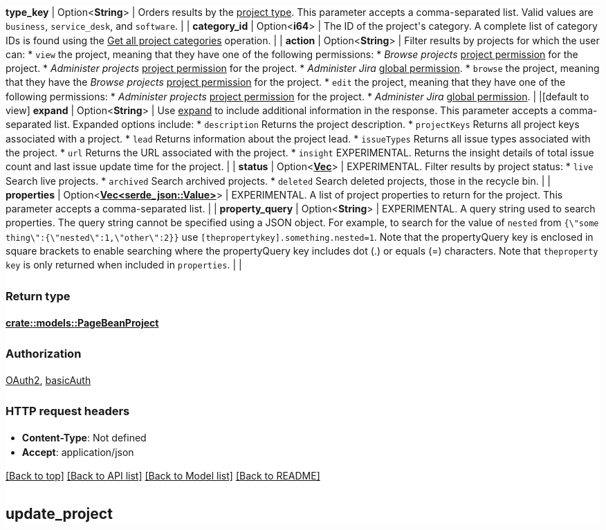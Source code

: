 **type_key** | Option<**String**> | Orders results by the [project type](https://confluence.atlassian.com/x/GwiiLQ#Jiraapplicationsoverview-Productfeaturesandprojecttypes). This parameter accepts a comma-separated list. Valid values are `business`, `service_desk`, and `software`. |  |
**category_id** | Option<**i64**> | The ID of the project's category. A complete list of category IDs is found using the [Get all project categories](#api-rest-api-3-projectCategory-get) operation. |  |
**action** | Option<**String**> | Filter results by projects for which the user can:   *  `view` the project, meaning that they have one of the following permissions:           *  *Browse projects* [project permission](https://confluence.atlassian.com/x/yodKLg) for the project.      *  *Administer projects* [project permission](https://confluence.atlassian.com/x/yodKLg) for the project.      *  *Administer Jira* [global permission](https://confluence.atlassian.com/x/x4dKLg).  *  `browse` the project, meaning that they have the *Browse projects* [project permission](https://confluence.atlassian.com/x/yodKLg) for the project.  *  `edit` the project, meaning that they have one of the following permissions:           *  *Administer projects* [project permission](https://confluence.atlassian.com/x/yodKLg) for the project.      *  *Administer Jira* [global permission](https://confluence.atlassian.com/x/x4dKLg). |  |[default to view]
**expand** | Option<**String**> | Use [expand](#expansion) to include additional information in the response. This parameter accepts a comma-separated list. Expanded options include:   *  `description` Returns the project description.  *  `projectKeys` Returns all project keys associated with a project.  *  `lead` Returns information about the project lead.  *  `issueTypes` Returns all issue types associated with the project.  *  `url` Returns the URL associated with the project.  *  `insight` EXPERIMENTAL. Returns the insight details of total issue count and last issue update time for the project. |  |
**status** | Option<[**Vec<String>**](String.md)> | EXPERIMENTAL. Filter results by project status:   *  `live` Search live projects.  *  `archived` Search archived projects.  *  `deleted` Search deleted projects, those in the recycle bin. |  |
**properties** | Option<[**Vec<serde_json::Value>**](serde_json::Value.md)> | EXPERIMENTAL. A list of project properties to return for the project. This parameter accepts a comma-separated list. |  |
**property_query** | Option<**String**> | EXPERIMENTAL. A query string used to search properties. The query string cannot be specified using a JSON object. For example, to search for the value of `nested` from `{\"something\":{\"nested\":1,\"other\":2}}` use `[thepropertykey].something.nested=1`. Note that the propertyQuery key is enclosed in square brackets to enable searching where the propertyQuery key includes dot (.) or equals (=) characters. Note that `thepropertykey` is only returned when included in `properties`. |  |

### Return type

[**crate::models::PageBeanProject**](PageBeanProject.md)

### Authorization

[OAuth2](../README.md#OAuth2), [basicAuth](../README.md#basicAuth)

### HTTP request headers

- **Content-Type**: Not defined
- **Accept**: application/json

[[Back to top]](#) [[Back to API list]](../README.md#documentation-for-api-endpoints) [[Back to Model list]](../README.md#documentation-for-models) [[Back to README]](../README.md)


## update_project
